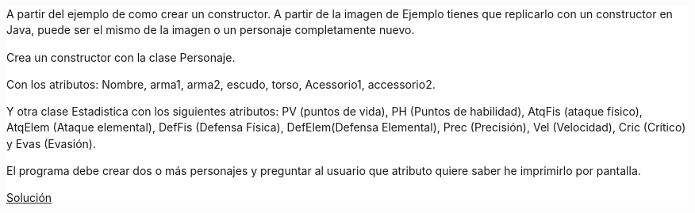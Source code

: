 A partir del ejemplo de como crear un constructor. A partir de la imagen de Ejemplo tienes que replicarlo con un constructor en Java, puede ser el mismo de la imagen o un personaje completamente nuevo. 

Crea un constructor con la clase Personaje.

Con los atributos: Nombre, arma1, arma2, escudo, torso, Acessorio1, accessorio2.

Y otra clase Estadistica con los siguientes atributos: PV (puntos de vida), PH (Puntos de habilidad), AtqFis (ataque físico), AtqElem (Ataque elemental), DefFis (Defensa Física), DefElem(Defensa Elemental), Prec (Precisión), Vel (Velocidad), Cric (Crítico) y Evas (Evasión).

El programa debe crear dos o más personajes y preguntar al usuario que atributo quiere saber he imprimirlo por pantalla.

[Solución](solucionesPropuestosClase/Personajes/Main.java)
